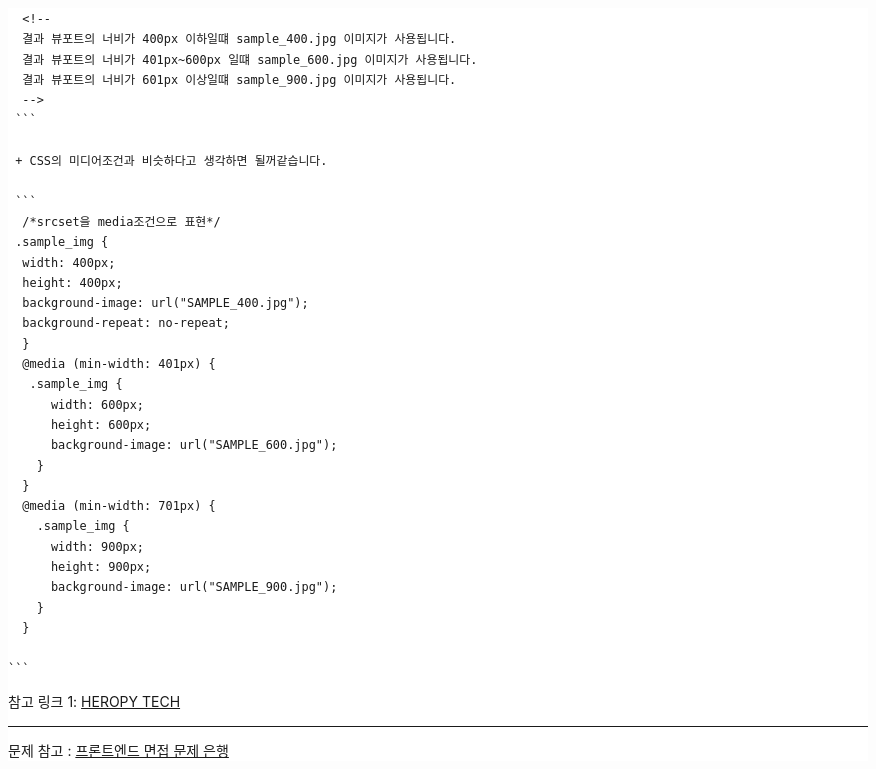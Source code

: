       <!-- 
      결과 뷰포트의 너비가 400px 이하일떄 sample_400.jpg 이미지가 사용됩니다.
      결과 뷰포트의 너비가 401px~600px 일떄 sample_600.jpg 이미지가 사용됩니다.
      결과 뷰포트의 너비가 601px 이상일떄 sample_900.jpg 이미지가 사용됩니다.
      -->
     ```
     
     + CSS의 미디어조건과 비슷하다고 생각하면 될꺼같습니다.
     
     ```
      /*srcset을 media조건으로 표현*/
     .sample_img {
      width: 400px;
      height: 400px;
      background-image: url("SAMPLE_400.jpg");   
      background-repeat: no-repeat;
      }
      @media (min-width: 401px) {
       .sample_img {
          width: 600px;
          height: 600px;
          background-image: url("SAMPLE_600.jpg");   
        }
      }
      @media (min-width: 701px) {
        .sample_img {
          width: 900px;
          height: 900px;
          background-image: url("SAMPLE_900.jpg");   
        }
      }
      
    ```
     
  참고 링크 1: [HEROPY TECH](https://heropy.blog/2019/06/16/html-img-srcset-and-sizes/)

-----

문제 참고 : [프론트엔드 면접 문제 은행](https://h5bp.org/Front-end-Developer-Interview-Questions/translations/korean/)

